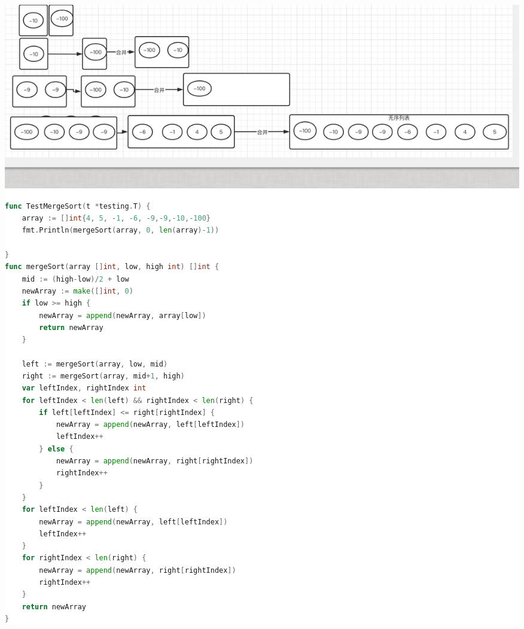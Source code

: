![](/img/sort/2.png)

```go
func TestMergeSort(t *testing.T) {
	array := []int{4, 5, -1, -6, -9,-9,-10,-100}
	fmt.Println(mergeSort(array, 0, len(array)-1))

}
func mergeSort(array []int, low, high int) []int {
	mid := (high-low)/2 + low
	newArray := make([]int, 0)
	if low >= high {
		newArray = append(newArray, array[low])
		return newArray
	}

	left := mergeSort(array, low, mid)
	right := mergeSort(array, mid+1, high)
	var leftIndex, rightIndex int
	for leftIndex < len(left) && rightIndex < len(right) {
		if left[leftIndex] <= right[rightIndex] {
			newArray = append(newArray, left[leftIndex])
			leftIndex++
		} else {
			newArray = append(newArray, right[rightIndex])
			rightIndex++
		}
	}
	for leftIndex < len(left) {
		newArray = append(newArray, left[leftIndex])
		leftIndex++
	}
	for rightIndex < len(right) {
		newArray = append(newArray, right[rightIndex])
		rightIndex++
	}
	return newArray
}
```
